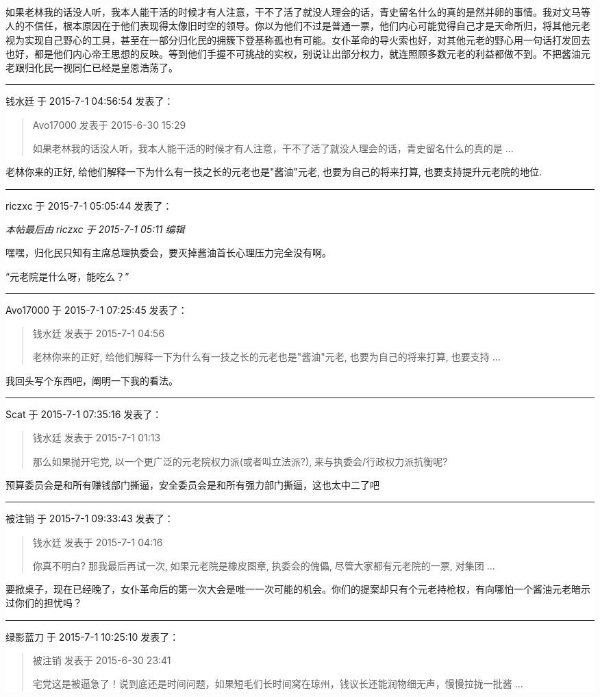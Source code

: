 如果老林我的话没人听，我本人能干活的时候才有人注意，干不了活了就没人理会的话，青史留名什么的真的是然并卵的事情。我对文马等人的不信任，根本原因在于他们表现得太像旧时空的领导。你以为他们不过是普通一票，他们内心可能觉得自己才是天命所归，将其他元老视为实现自己野心的工具，甚至在一部分归化民的拥簇下登基称孤也有可能。女仆革命的导火索也好，对其他元老的野心用一句话打发回去也好，都是他们内心帝王思想的反映。等到他们手握不可挑战的实权，别说让出部分权力，就连照顾多数元老的利益都做不到。不把酱油元老跟归化民一视同仁已经是皇恩浩荡了。

---

钱水廷 于 2015-7-1 04:56:54 发表了：

> Avo17000 发表于 2015-6-30 15:29
>
> 如果老林我的话没人听，我本人能干活的时候才有人注意，干不了活了就没人理会的话，青史留名什么的真的是 ...

老林你来的正好, 给他们解释一下为什么有一技之长的元老也是"酱油"元老, 也要为自己的将来打算, 也要支持提升元老院的地位.

---

riczxc 于 2015-7-1 05:05:44 发表了：

_本帖最后由 riczxc 于 2015-7-1 05:11 编辑_

嘿嘿，归化民只知有主席总理执委会，要灭掉酱油首长心理压力完全没有啊。

“元老院是什么呀，能吃么？”

---

Avo17000 于 2015-7-1 07:25:45 发表了：

> 钱水廷 发表于 2015-7-1 04:56
>
> 老林你来的正好, 给他们解释一下为什么有一技之长的元老也是"酱油"元老, 也要为自己的将来打算, 也要支持 ...

我回头写个东西吧，阐明一下我的看法。

---

Scat 于 2015-7-1 07:35:16 发表了：

> 钱水廷 发表于 2015-7-1 01:13
>
> 那么如果抛开宅党, 以一个更广泛的元老院权力派(或者叫立法派?), 来与执委会/行政权力派抗衡呢?

预算委员会是和所有赚钱部门撕逼，安全委员会是和所有强力部门撕逼，这也太中二了吧

---

被注销 于 2015-7-1 09:33:43 发表了：

> 钱水廷 发表于 2015-7-1 04:16
>
> 你真不明白? 那我最后再试一次, 如果元老院是橡皮图章, 执委会的傀儡, 尽管大家都有元老院的一票, 对集团 ...

要掀桌子，现在已经晚了，女仆革命后的第一次大会是唯一一次可能的机会。你们的提案却只有个元老持枪权，有向哪怕一个酱油元老暗示过你们的担忧吗？

---

绿影蓝刀 于 2015-7-1 10:25:10 发表了：

> 被注销 发表于 2015-6-30 23:41
>
> 宅党这是被逼急了！说到底还是时间问题，如果短毛们长时间窝在琼州，钱议长还能润物细无声，慢慢拉拢一批酱 ...
